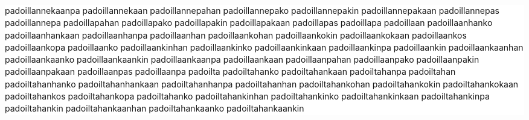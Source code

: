 padoillannekaanpa
padoillannekaan
padoillannepahan
padoillannepako
padoillannepakin
padoillannepakaan
padoillannepas
padoillannepa
padoillapahan
padoillapako
padoillapakin
padoillapakaan
padoillapas
padoillapa
padoillaan
padoillaanhanko
padoillaanhankaan
padoillaanhanpa
padoillaanhan
padoillaankohan
padoillaankokin
padoillaankokaan
padoillaankos
padoillaankopa
padoillaanko
padoillaankinhan
padoillaankinko
padoillaankinkaan
padoillaankinpa
padoillaankin
padoillaankaanhan
padoillaankaanko
padoillaankaankin
padoillaankaanpa
padoillaankaan
padoillaanpahan
padoillaanpako
padoillaanpakin
padoillaanpakaan
padoillaanpas
padoillaanpa
padoilta
padoiltahanko
padoiltahankaan
padoiltahanpa
padoiltahan
padoiltahanhanko
padoiltahanhankaan
padoiltahanhanpa
padoiltahanhan
padoiltahankohan
padoiltahankokin
padoiltahankokaan
padoiltahankos
padoiltahankopa
padoiltahanko
padoiltahankinhan
padoiltahankinko
padoiltahankinkaan
padoiltahankinpa
padoiltahankin
padoiltahankaanhan
padoiltahankaanko
padoiltahankaankin